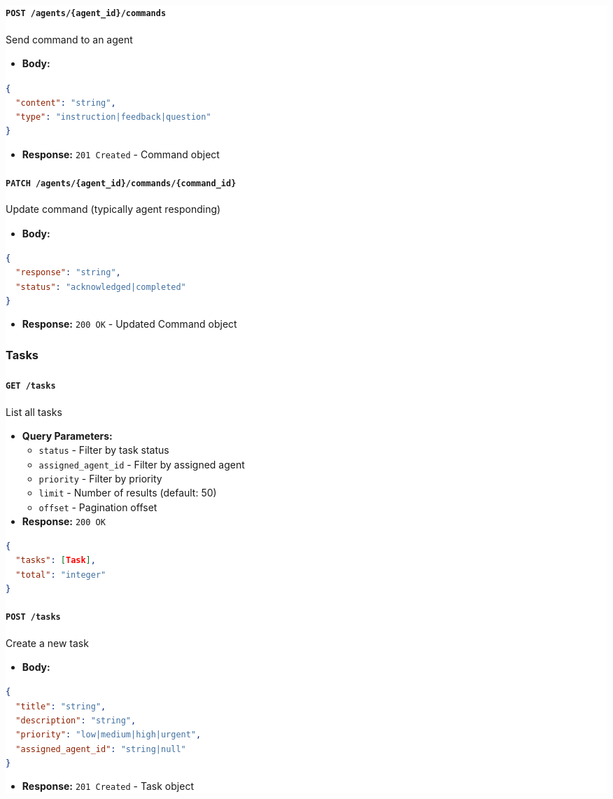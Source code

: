 #### `POST /agents/{agent_id}/commands`
Send command to an agent
- **Body:**
```json
{
  "content": "string",
  "type": "instruction|feedback|question"
}
```
- **Response:** `201 Created` - Command object

#### `PATCH /agents/{agent_id}/commands/{command_id}`
Update command (typically agent responding)
- **Body:**
```json
{
  "response": "string",
  "status": "acknowledged|completed"
}
```
- **Response:** `200 OK` - Updated Command object

### Tasks

#### `GET /tasks`
List all tasks
- **Query Parameters:**
  - `status` - Filter by task status
  - `assigned_agent_id` - Filter by assigned agent
  - `priority` - Filter by priority
  - `limit` - Number of results (default: 50)
  - `offset` - Pagination offset
- **Response:** `200 OK`
```json
{
  "tasks": [Task],
  "total": "integer"
}
```

#### `POST /tasks`
Create a new task
- **Body:**
```json
{
  "title": "string",
  "description": "string",
  "priority": "low|medium|high|urgent",
  "assigned_agent_id": "string|null"
}
```
- **Response:** `201 Created` - Task object
